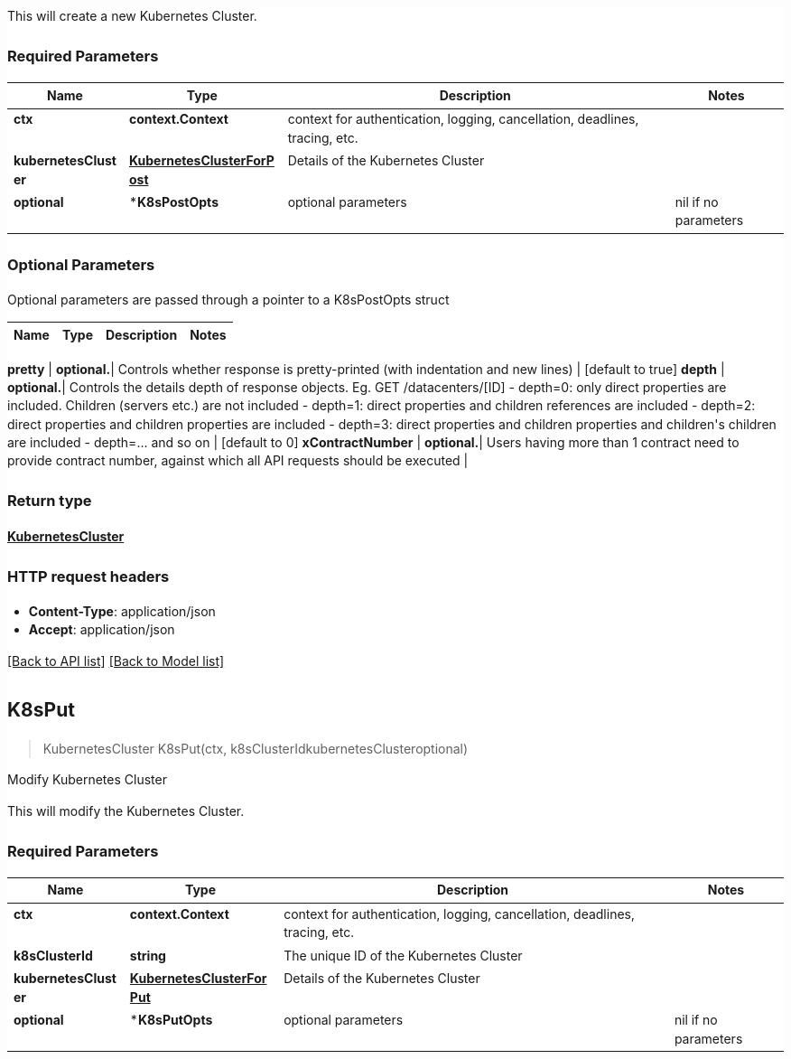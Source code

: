 This will create a new Kubernetes Cluster.

### Required Parameters


Name | Type | Description  | Notes
------------- | ------------- | ------------- | -------------
**ctx** | **context.Context** | context for authentication, logging, cancellation, deadlines, tracing, etc.
**kubernetesCluster** | [**KubernetesClusterForPost**](#KubernetesCluster)| Details of the Kubernetes Cluster | 
 **optional** | ***K8sPostOpts** | optional parameters | nil if no parameters

### Optional Parameters

Optional parameters are passed through a pointer to a K8sPostOpts struct


Name | Type | Description  | Notes
------------- | ------------- | ------------- | -------------

 **pretty** | **optional.**| Controls whether response is pretty-printed (with indentation and new lines) | [default to true]
 **depth** | **optional.**| Controls the details depth of response objects.  Eg. GET /datacenters/[ID]  - depth&#x3D;0: only direct properties are included. Children (servers etc.) are not included  - depth&#x3D;1: direct properties and children references are included  - depth&#x3D;2: direct properties and children properties are included  - depth&#x3D;3: direct properties and children properties and children&#39;s children are included  - depth&#x3D;... and so on | [default to 0]
 **xContractNumber** | **optional.**| Users having more than 1 contract need to provide contract number, against which all API requests should be executed | 

### Return type

[**KubernetesCluster**](#KubernetesCluster)

### HTTP request headers

- **Content-Type**: application/json
- **Accept**: application/json

[[Back to API list]](#documentation-for-api-endpoints) [[Back to Model list]](#documentation-for-models)


## K8sPut

> KubernetesCluster K8sPut(ctx, k8sClusterIdkubernetesClusteroptional)

Modify Kubernetes Cluster

This will modify the Kubernetes Cluster.

### Required Parameters


Name | Type | Description  | Notes
------------- | ------------- | ------------- | -------------
**ctx** | **context.Context** | context for authentication, logging, cancellation, deadlines, tracing, etc.
**k8sClusterId** | **string**| The unique ID of the Kubernetes Cluster | 
**kubernetesCluster** | [**KubernetesClusterForPut**](#KubernetesCluster)| Details of the Kubernetes Cluster | 
 **optional** | ***K8sPutOpts** | optional parameters | nil if no parameters
